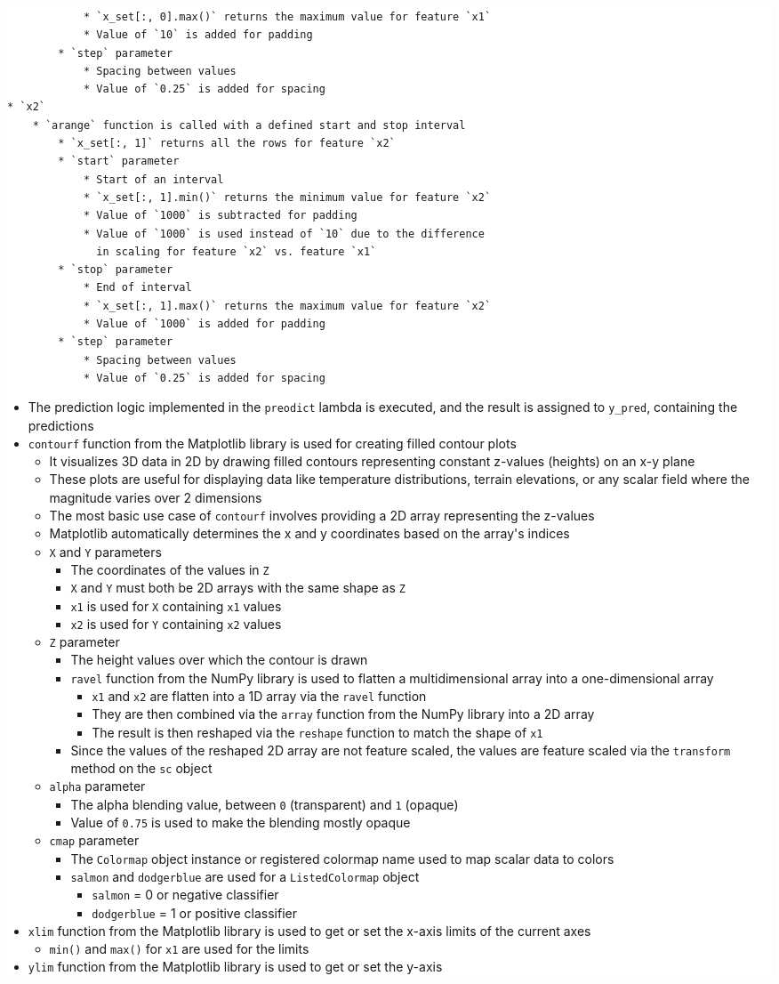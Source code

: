                 * `x_set[:, 0].max()` returns the maximum value for feature `x1`
                * Value of `10` is added for padding
            * `step` parameter
                * Spacing between values
                * Value of `0.25` is added for spacing
    * `x2`
        * `arange` function is called with a defined start and stop interval
            * `x_set[:, 1]` returns all the rows for feature `x2`
            * `start` parameter
                * Start of an interval
                * `x_set[:, 1].min()` returns the minimum value for feature `x2`
                * Value of `1000` is subtracted for padding
                * Value of `1000` is used instead of `10` due to the difference
                  in scaling for feature `x2` vs. feature `x1`
            * `stop` parameter
                * End of interval
                * `x_set[:, 1].max()` returns the maximum value for feature `x2`
                * Value of `1000` is added for padding
            * `step` parameter
                * Spacing between values
                * Value of `0.25` is added for spacing
* The prediction logic implemented in the `preodict` lambda is executed, and
  the result is assigned to `y_pred`, containing the predictions
* `contourf` function from the Matplotlib library is used for creating filled
  contour plots
    * It visualizes 3D data in 2D by drawing filled contours representing
      constant z-values (heights) on an x-y plane
    * These plots are useful for displaying data like temperature distributions,
      terrain elevations, or any scalar field where the magnitude varies over 2
      dimensions
    * The most basic use case of `contourf` involves providing a 2D array
      representing the z-values
    * Matplotlib automatically determines the x and y coordinates based on the
      array's indices
    * `X` and `Y` parameters
        * The coordinates of the values in `Z`
        * `X` and `Y` must both be 2D arrays with the same shape as `Z`
        * `x1` is used for `X` containing `x1` values
        * `x2` is used for `Y` containing `x2` values
    * `Z` parameter
        * The height values over which the contour is drawn
        * `ravel` function from the NumPy library is used to flatten a
          multidimensional array into a one-dimensional array
            * `x1` and `x2` are flatten into a 1D array via the `ravel` function
            * They are then combined via the `array` function from the NumPy
              library into a 2D array
            * The result is then reshaped via the `reshape` function to match
              the shape of `x1`
        * Since the values of the reshaped 2D array are not feature scaled, the
          values are feature scaled via the `transform` method on the `sc`
          object
    * `alpha` parameter
        * The alpha blending value, between `0` (transparent) and `1` (opaque)
        * Value of `0.75` is used to make the blending mostly opaque
    * `cmap` parameter
        * The `Colormap` object instance or registered colormap name used to map
          scalar data to colors
        * `salmon` and `dodgerblue` are used for a `ListedColormap` object
            * `salmon` = 0 or negative classifier
            * `dodgerblue` = 1 or positive classifier
* `xlim` function from the Matplotlib library is used to get or set the x-axis
  limits of the current axes
    * `min()` and `max()` for `x1` are used for the limits
* `ylim` function from the Matplotlib library is used to get or set the y-axis
